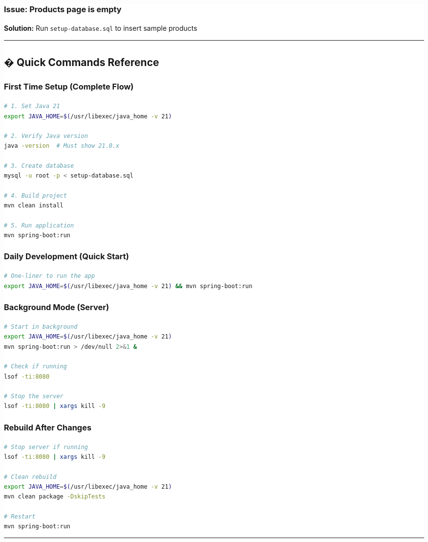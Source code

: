 
### Issue: Products page is empty

**Solution:** Run `setup-database.sql` to insert sample products

---

## � Quick Commands Reference

### First Time Setup (Complete Flow)

```bash
# 1. Set Java 21
export JAVA_HOME=$(/usr/libexec/java_home -v 21)

# 2. Verify Java version
java -version  # Must show 21.0.x

# 3. Create database
mysql -u root -p < setup-database.sql

# 4. Build project
mvn clean install

# 5. Run application
mvn spring-boot:run
```

### Daily Development (Quick Start)

```bash
# One-liner to run the app
export JAVA_HOME=$(/usr/libexec/java_home -v 21) && mvn spring-boot:run
```

### Background Mode (Server)

```bash
# Start in background
export JAVA_HOME=$(/usr/libexec/java_home -v 21)
mvn spring-boot:run > /dev/null 2>&1 &

# Check if running
lsof -ti:8080

# Stop the server
lsof -ti:8080 | xargs kill -9
```

### Rebuild After Changes

```bash
# Stop server if running
lsof -ti:8080 | xargs kill -9

# Clean rebuild
export JAVA_HOME=$(/usr/libexec/java_home -v 21)
mvn clean package -DskipTests

# Restart
mvn spring-boot:run
```

---